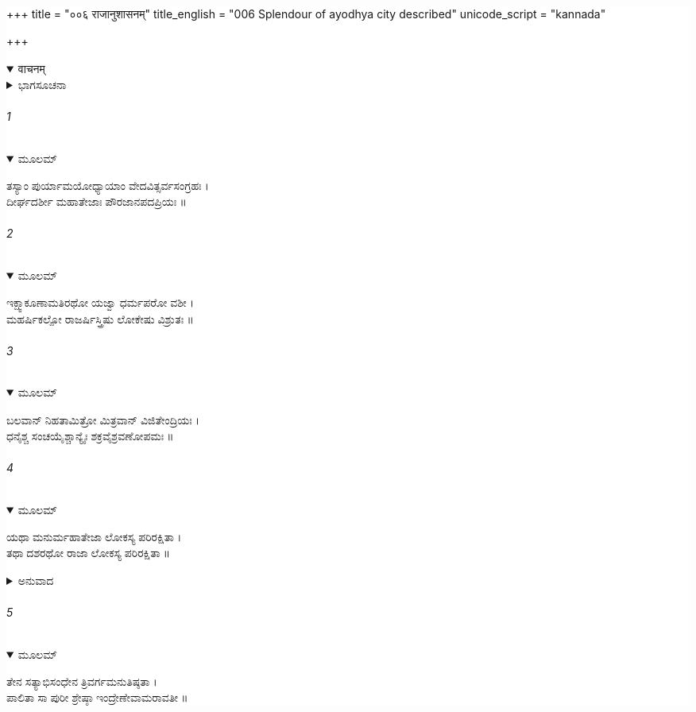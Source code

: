 +++
title = "००६ राजानुशासनम्"
title_english = "006 Splendour of ayodhya city described"
unicode_script = "kannada"

+++
<details open><summary>वाचनम्</summary>

<div class="audioEmbed"  caption="श्रीराम-हरिसीताराममूर्ति-घनपाठिभ्यां वचनम्" src="https://archive.org/download/Ramayana-recitation-Sriram-harisItArAmamUrti-Ghanapaati-v2/Kanda_1/Kanda_1_BK-006-Raajaanu_Shaasavam.mp3"></div>
</details>



<details><summary>ಭಾಗಸೂಚನಾ</summary></details>

###### 1


<details open><summary>ಮೂಲಮ್</summary>

ತಸ್ಯಾಂ ಪುರ್ಯಾಮಯೋಧ್ಯಾಯಾಂ ವೇದವಿತ್ಸರ್ವಸಂಗ್ರಹಃ ।  
ದೀರ್ಘದರ್ಶೀ ಮಹಾತೇಜಾಃ ಪೌರಜಾನಪದಪ್ರಿಯಃ ॥
</details>

###### 2


<details open><summary>ಮೂಲಮ್</summary>

ಇಕ್ಷ್ವಾಕೂಣಾಮತಿರಥೋ ಯಜ್ವಾ ಧರ್ಮಪರೋ ವಶೀ ।  
ಮಹರ್ಷಿಕಲ್ಪೋ ರಾಜರ್ಷಿಸ್ತ್ರಿಷು ಲೋಕೇಷು ವಿಶ್ರುತಃ ॥
</details>

###### 3


<details open><summary>ಮೂಲಮ್</summary>

ಬಲವಾನ್ ನಿಹತಾಮಿತ್ರೋ ಮಿತ್ರವಾನ್ ವಿಜಿತೇಂದ್ರಿಯಃ ।  
ಧನೈಶ್ಚ ಸಂಚಯೈಶ್ಚಾನ್ಯೈಃ ಶಕ್ರವೈಶ್ರವಣೋಪಮಃ ॥
</details>

###### 4


<details open><summary>ಮೂಲಮ್</summary>

ಯಥಾ ಮನುರ್ಮಹಾತೇಜಾ ಲೋಕಸ್ಯ ಪರಿರಕ್ಷಿತಾ ।  
ತಥಾ ದಶರಥೋ ರಾಜಾ ಲೋಕಸ್ಯ ಪರಿರಕ್ಷಿತಾ ॥
</details>

<details><summary>ಅನುವಾದ</summary></details>

###### 5


<details open><summary>ಮೂಲಮ್</summary>

ತೇನ ಸತ್ಯಾಭಿಸಂಧೇನ ತ್ರಿವರ್ಗಮನುತಿಷ್ಠತಾ ।  
ಪಾಲಿತಾ ಸಾ ಪುರೀ ಶ್ರೇಷ್ಠಾ ಇಂದ್ರೇಣೇವಾಮರಾವತೀ ॥
</details>
